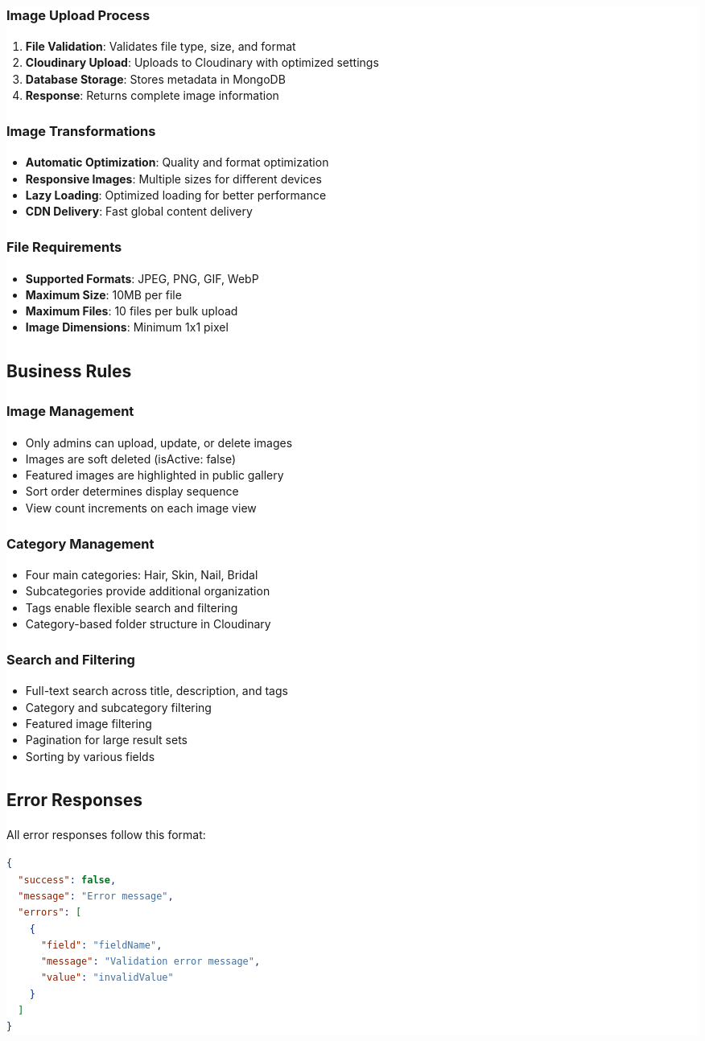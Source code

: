 ### Image Upload Process
1. **File Validation**: Validates file type, size, and format
2. **Cloudinary Upload**: Uploads to Cloudinary with optimized settings
3. **Database Storage**: Stores metadata in MongoDB
4. **Response**: Returns complete image information

### Image Transformations
- **Automatic Optimization**: Quality and format optimization
- **Responsive Images**: Multiple sizes for different devices
- **Lazy Loading**: Optimized loading for better performance
- **CDN Delivery**: Fast global content delivery

### File Requirements
- **Supported Formats**: JPEG, PNG, GIF, WebP
- **Maximum Size**: 10MB per file
- **Maximum Files**: 10 files per bulk upload
- **Image Dimensions**: Minimum 1x1 pixel

## Business Rules

### Image Management
- Only admins can upload, update, or delete images
- Images are soft deleted (isActive: false)
- Featured images are highlighted in public gallery
- Sort order determines display sequence
- View count increments on each image view

### Category Management
- Four main categories: Hair, Skin, Nail, Bridal
- Subcategories provide additional organization
- Tags enable flexible search and filtering
- Category-based folder structure in Cloudinary

### Search and Filtering
- Full-text search across title, description, and tags
- Category and subcategory filtering
- Featured image filtering
- Pagination for large result sets
- Sorting by various fields

## Error Responses

All error responses follow this format:

```json
{
  "success": false,
  "message": "Error message",
  "errors": [
    {
      "field": "fieldName",
      "message": "Validation error message",
      "value": "invalidValue"
    }
  ]
}
```

